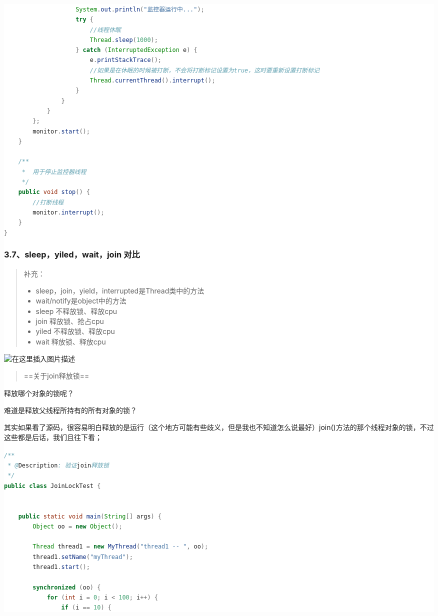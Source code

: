 ```java
					System.out.println("监控器运行中...");
					try {
						//线程休眠
						Thread.sleep(1000);
					} catch (InterruptedException e) {
						e.printStackTrace();
						//如果是在休眠的时候被打断，不会将打断标记设置为true，这时要重新设置打断标记
						Thread.currentThread().interrupt();
					}
				}
			}
		};
		monitor.start();
	}

	/**
	 * 	用于停止监控器线程
	 */
	public void stop() {
		//打断线程
		monitor.interrupt();
	}
}

```



### 3.7、sleep，yiled，wait，join 对比

> 补充：
>
> - sleep，join，yield，interrupted是Thread类中的方法
> - wait/notify是object中的方法
> - sleep 不释放锁、释放cpu
> - join 释放锁、抢占cpu
> - yiled 不释放锁、释放cpu
> - wait 释放锁、释放cpu

![在这里插入图片描述](https://img-blog.csdnimg.cn/20201218122903649.png)

> ==关于join释放锁==

释放哪个对象的锁呢？

难道是释放父线程所持有的所有对象的锁？

其实如果看了源码，很容易明白释放的是运行（这个地方可能有些歧义，但是我也不知道怎么说最好）join()方法的那个线程对象的锁，不过这些都是后话，我们且往下看；

```java
/**
 * @Description: 验证join释放锁
 */
public class JoinLockTest {


    public static void main(String[] args) {
        Object oo = new Object();

        Thread thread1 = new MyThread("thread1 -- ", oo);
        thread1.setName("myThread");
        thread1.start();

        synchronized (oo) {
            for (int i = 0; i < 100; i++) {
                if (i == 10) {
```